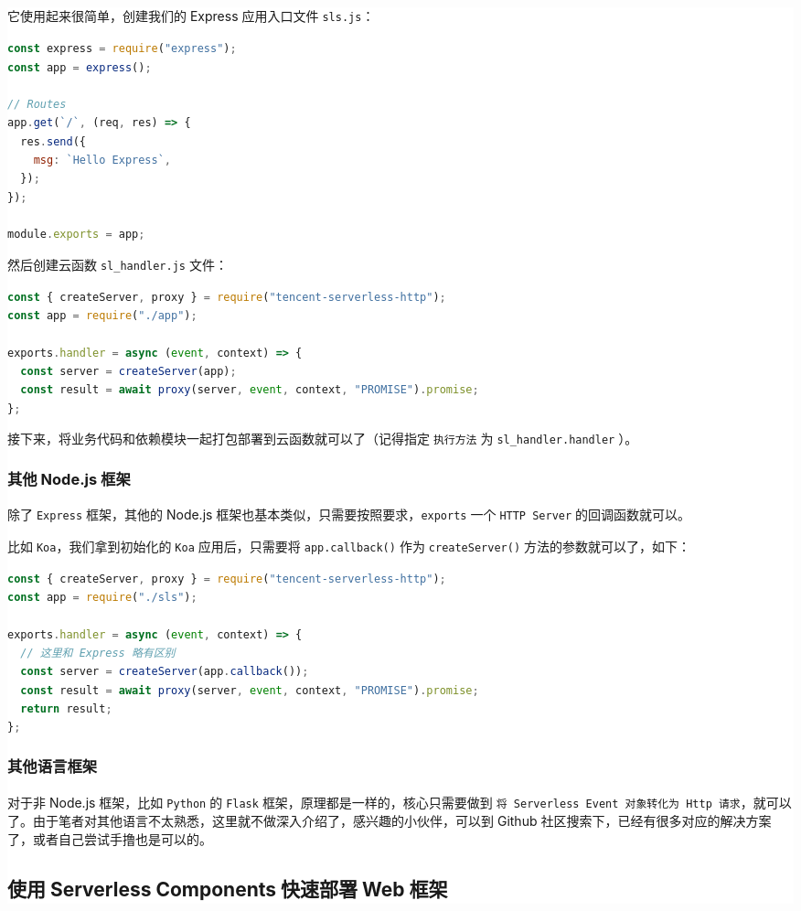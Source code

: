 它使用起来很简单，创建我们的 Express 应用入口文件 `sls.js`：

```js
const express = require("express");
const app = express();

// Routes
app.get(`/`, (req, res) => {
  res.send({
    msg: `Hello Express`,
  });
});

module.exports = app;
```

然后创建云函数 `sl_handler.js` 文件：

```js
const { createServer, proxy } = require("tencent-serverless-http");
const app = require("./app");

exports.handler = async (event, context) => {
  const server = createServer(app);
  const result = await proxy(server, event, context, "PROMISE").promise;
};
```

接下来，将业务代码和依赖模块一起打包部署到云函数就可以了（记得指定 `执行方法` 为 `sl_handler.handler` ）。

### 其他 Node.js 框架

除了 `Express` 框架，其他的 Node.js 框架也基本类似，只需要按照要求，`exports` 一个 `HTTP Server` 的回调函数就可以。

比如 `Koa`，我们拿到初始化的 `Koa` 应用后，只需要将 `app.callback()` 作为 `createServer()` 方法的参数就可以了，如下：

```js
const { createServer, proxy } = require("tencent-serverless-http");
const app = require("./sls");

exports.handler = async (event, context) => {
  // 这里和 Express 略有区别
  const server = createServer(app.callback());
  const result = await proxy(server, event, context, "PROMISE").promise;
  return result;
};
```

### 其他语言框架

对于非 Node.js 框架，比如 `Python` 的 `Flask` 框架，原理都是一样的，核心只需要做到 `将 Serverless Event 对象转化为 Http 请求`，就可以了。由于笔者对其他语言不太熟悉，这里就不做深入介绍了，感兴趣的小伙伴，可以到 Github 社区搜索下，已经有很多对应的解决方案了，或者自己尝试手撸也是可以的。

## 使用 Serverless Components 快速部署 Web 框架
